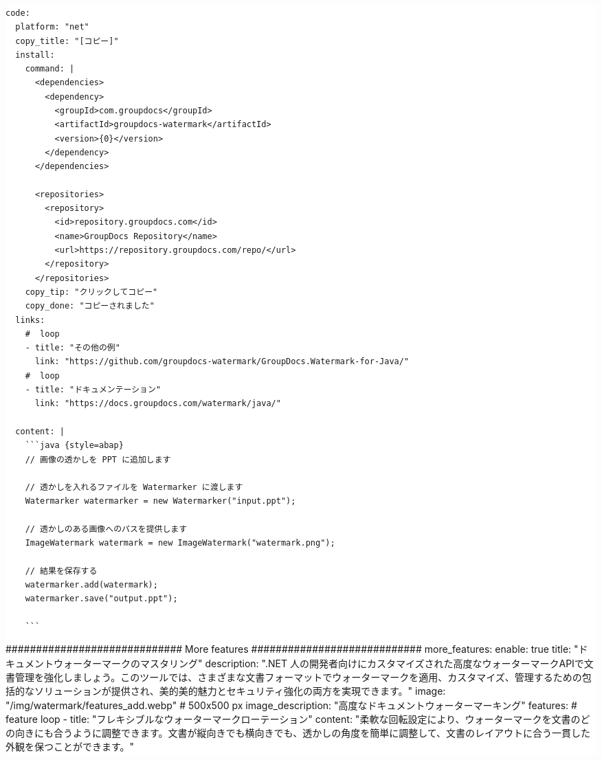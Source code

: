     code:
      platform: "net"
      copy_title: "[コピー]"
      install:
        command: |
          <dependencies>
            <dependency>
              <groupId>com.groupdocs</groupId>
              <artifactId>groupdocs-watermark</artifactId>
              <version>{0}</version>
            </dependency>
          </dependencies>

          <repositories>
            <repository>
              <id>repository.groupdocs.com</id>
              <name>GroupDocs Repository</name>
              <url>https://repository.groupdocs.com/repo/</url>
            </repository>
          </repositories>
        copy_tip: "クリックしてコピー"
        copy_done: "コピーされました"
      links:
        #  loop
        - title: "その他の例"
          link: "https://github.com/groupdocs-watermark/GroupDocs.Watermark-for-Java/"
        #  loop
        - title: "ドキュメンテーション"
          link: "https://docs.groupdocs.com/watermark/java/"
          
      content: |
        ```java {style=abap}
        // 画像の透かしを PPT に追加します

        // 透かしを入れるファイルを Watermarker に渡します
        Watermarker watermarker = new Watermarker("input.ppt");
        
        // 透かしのある画像へのパスを提供します
        ImageWatermark watermark = new ImageWatermark("watermark.png");

        // 結果を保存する
        watermarker.add(watermark);
        watermarker.save("output.ppt");
        
        ```            

############################# More features ############################
more_features:
  enable: true
  title: "ドキュメントウォーターマークのマスタリング"
  description: ".NET 人の開発者向けにカスタマイズされた高度なウォーターマークAPIで文書管理を強化しましょう。このツールでは、さまざまな文書フォーマットでウォーターマークを適用、カスタマイズ、管理するための包括的なソリューションが提供され、美的美的魅力とセキュリティ強化の両方を実現できます。"
  image: "/img/watermark/features_add.webp" # 500x500 px
  image_description: "高度なドキュメントウォーターマーキング"
  features:
    # feature loop
    - title: "フレキシブルなウォーターマークローテーション"
      content: "柔軟な回転設定により、ウォーターマークを文書のどの向きにも合うように調整できます。文書が縦向きでも横向きでも、透かしの角度を簡単に調整して、文書のレイアウトに合う一貫した外観を保つことができます。"
